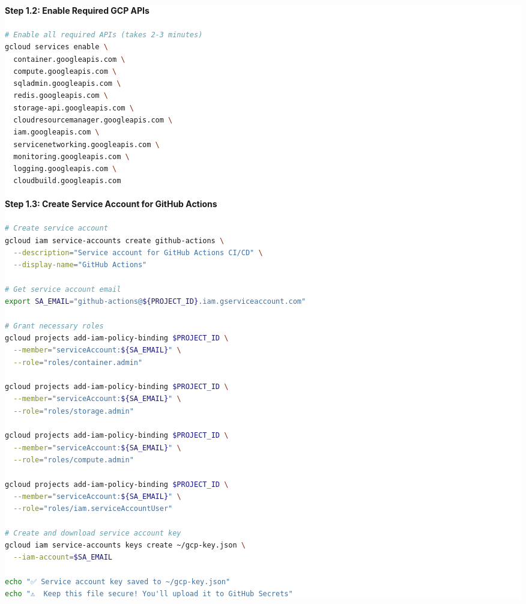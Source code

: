 #### Step 1.2: Enable Required GCP APIs

```bash
# Enable all required APIs (takes 2-3 minutes)
gcloud services enable \
  container.googleapis.com \
  compute.googleapis.com \
  sqladmin.googleapis.com \
  redis.googleapis.com \
  storage-api.googleapis.com \
  cloudresourcemanager.googleapis.com \
  iam.googleapis.com \
  servicenetworking.googleapis.com \
  monitoring.googleapis.com \
  logging.googleapis.com \
  cloudbuild.googleapis.com
```

#### Step 1.3: Create Service Account for GitHub Actions

```bash
# Create service account
gcloud iam service-accounts create github-actions \
  --description="Service account for GitHub Actions CI/CD" \
  --display-name="GitHub Actions"

# Get service account email
export SA_EMAIL="github-actions@${PROJECT_ID}.iam.gserviceaccount.com"

# Grant necessary roles
gcloud projects add-iam-policy-binding $PROJECT_ID \
  --member="serviceAccount:${SA_EMAIL}" \
  --role="roles/container.admin"

gcloud projects add-iam-policy-binding $PROJECT_ID \
  --member="serviceAccount:${SA_EMAIL}" \
  --role="roles/storage.admin"

gcloud projects add-iam-policy-binding $PROJECT_ID \
  --member="serviceAccount:${SA_EMAIL}" \
  --role="roles/compute.admin"

gcloud projects add-iam-policy-binding $PROJECT_ID \
  --member="serviceAccount:${SA_EMAIL}" \
  --role="roles/iam.serviceAccountUser"

# Create and download service account key
gcloud iam service-accounts keys create ~/gcp-key.json \
  --iam-account=$SA_EMAIL

echo "✅ Service account key saved to ~/gcp-key.json"
echo "⚠️  Keep this file secure! You'll upload it to GitHub Secrets"
```
